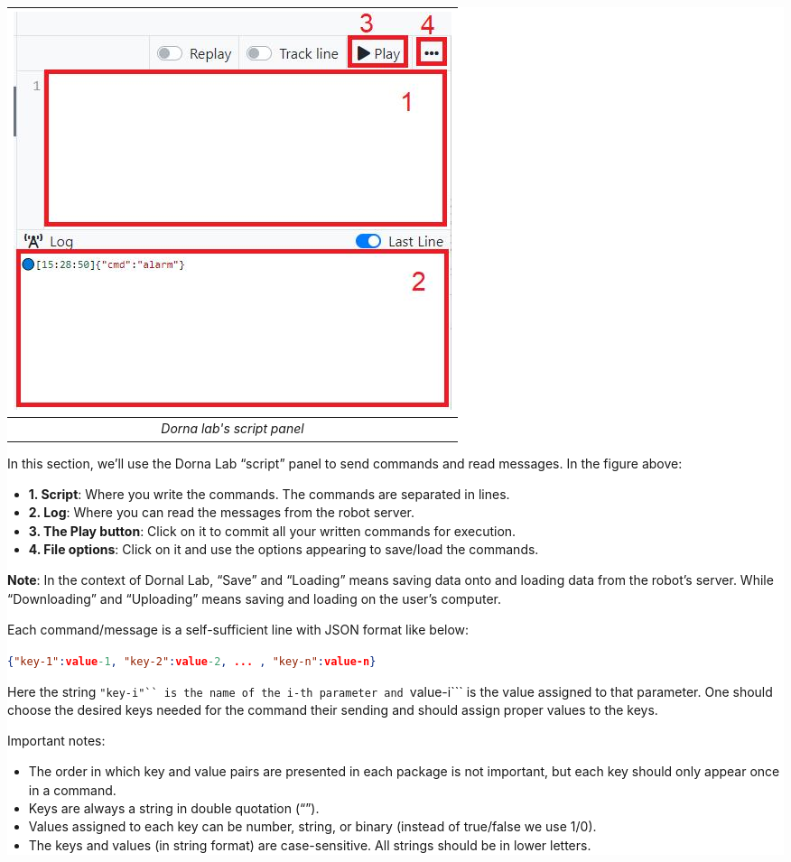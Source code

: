 | ![](./images/fig4.jpg) | 
|:--:| 
| *Dorna lab's script panel* |

In this section, we’ll use the Dorna Lab “script” panel to send commands and read messages. In the figure above:
- **1. Script**: Where you write the commands. The commands are separated in lines.
- **2. Log**: Where you can read the messages from the robot server.
- **3. The Play button**: Click on it to commit all your written commands for execution.
- **4. File options**: Click on it and use the options appearing to save/load the commands.

**Note**: In the context of Dornal Lab, “Save” and “Loading” means saving data onto and loading data from the robot’s server. While “Downloading” and “Uploading” means saving and loading on the user’s computer.

Each command/message is a self-sufficient line with JSON format like below:

```JSON
{"key-1":value-1, "key-2":value-2, ... , "key-n":value-n}
```

Here the string ```"key-i"`` is the name of the i-th parameter and ```value-i``` is the value assigned to that parameter. One should choose the desired keys needed for the command their sending and should assign proper values to the keys.

Important notes:
- The order in which key and value pairs are presented in each package is not important, but each key should only appear once in a command.
- Keys are always a string in double quotation (“”).
- Values assigned to each key can be number, string, or binary (instead of true/false we use 1/0).
- The keys and values (in string format) are case-sensitive. All strings should be in lower letters. 
